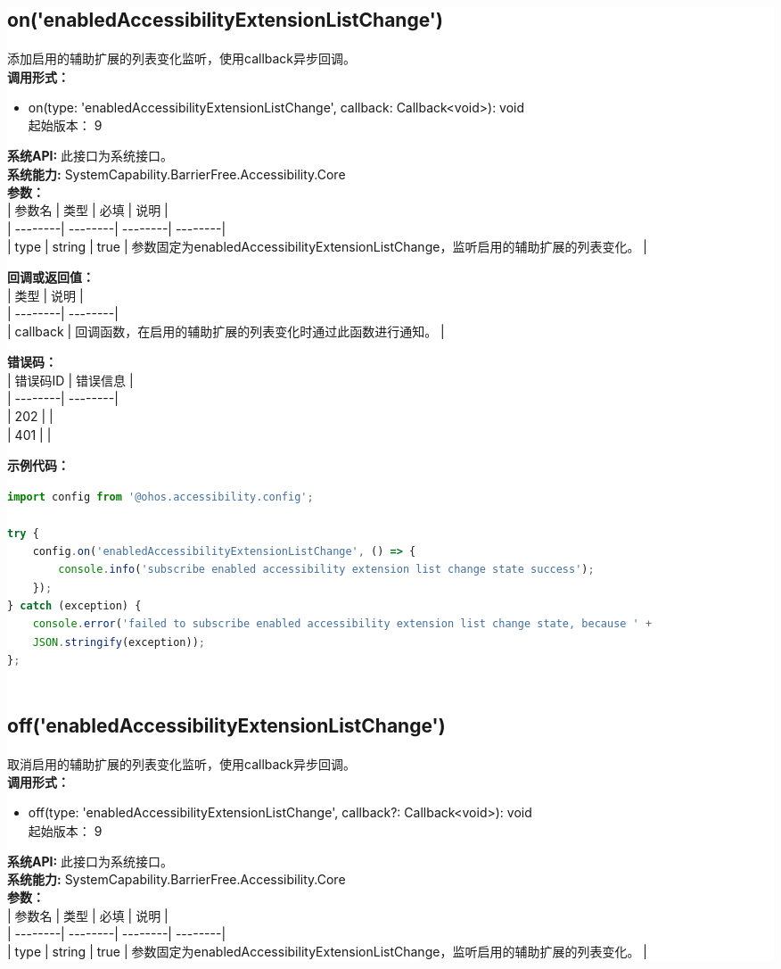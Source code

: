     
## on('enabledAccessibilityExtensionListChange')    
添加启用的辅助扩展的列表变化监听，使用callback异步回调。  
 **调用形式：**     
    
- on(type: 'enabledAccessibilityExtensionListChange', callback: Callback\<void>): void    
起始版本： 9  
  
 **系统API:**  此接口为系统接口。  
 **系统能力:**  SystemCapability.BarrierFree.Accessibility.Core    
 **参数：**     
| 参数名 | 类型 | 必填 | 说明 |  
| --------| --------| --------| --------|  
| type | string | true | 参数固定为enabledAccessibilityExtensionListChange，监听启用的辅助扩展的列表变化。 |  
    
 **回调或返回值：**     
| 类型 | 说明 |  
| --------| --------|  
| callback | 回调函数，在启用的辅助扩展的列表变化时通过此函数进行通知。 |  
    
    
 **错误码：**     
| 错误码ID | 错误信息 |  
| --------| --------|  
| 202 |  |  
| 401 |  |  
    
 **示例代码：**   
```ts    
import config from '@ohos.accessibility.config';  
  
try {  
    config.on('enabledAccessibilityExtensionListChange', () => {  
        console.info('subscribe enabled accessibility extension list change state success');  
    });  
} catch (exception) {  
    console.error('failed to subscribe enabled accessibility extension list change state, because ' +  
    JSON.stringify(exception));  
};  
    
```    
  
    
## off('enabledAccessibilityExtensionListChange')    
取消启用的辅助扩展的列表变化监听，使用callback异步回调。  
 **调用形式：**     
    
- off(type: 'enabledAccessibilityExtensionListChange', callback?: Callback\<void>): void    
起始版本： 9  
  
 **系统API:**  此接口为系统接口。  
 **系统能力:**  SystemCapability.BarrierFree.Accessibility.Core    
 **参数：**     
| 参数名 | 类型 | 必填 | 说明 |  
| --------| --------| --------| --------|  
| type | string | true | 参数固定为enabledAccessibilityExtensionListChange，监听启用的辅助扩展的列表变化。 |  
    